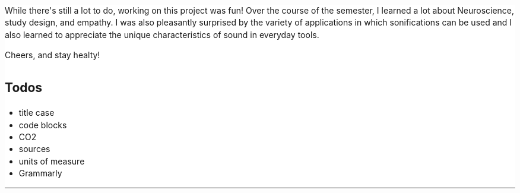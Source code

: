 While there's still a lot to do, working on this project was fun!
Over the course of the semester, I learned a lot about Neuroscience, study design, and empathy.
I was also pleasantly surprised by the variety of applications in which sonifications can be used and I also learned to appreciate the unique characteristics of sound in everyday tools.

Cheers, and stay healty!

## Todos

- title case
- code blocks
- CO2
- sources
- units of measure
- Grammarly

---

[^1]: [Functional Fear Predicts Public Health Compliance in the COVID-19 Pandemic](https://link.springer.com/article/10.1007/s11469-020-00281-5)  
April 2020; Craig A. Harper, Liam P. Stchell, Dean Fido, Robert D. Latzman

[^2]: [Compliance with COVID-19 Mitigation Measures in the United States](https://papers.ssrn.com/sol3/papers.cfm?abstract_id=3582626)  
August 2021; Benjamin van Rooij, Anne Leonore de Bruijn, Chris Reinders Folmer, Emmeke Barbara Kooistra, Malouke Esra Kuiper, Megan Brownlee, Elke Olthuis, Adam Fine

[^4]: [Predictive and retrospective modelling of airborne infection risk using monitored carbon dioxide](https://journals.sagepub.com/doi/10.1177/1420326X211043564)  
September 2021; Henry C. Burridge, Shiwei Fan, Roderic L. Jones, Catherine J. Noakes, P. F. Linden

[^5]: [CO2 concentration visualization for COVID-19 infection prevention in concert halls](https://doi.org/10.1539/eohp.2021-0010-OA)  
October 2021; Hiroko Kitamura, Yo Ishigaki, Tomoko Kuriyama, Takashi Moritake

[^6]: [Music and sound in the horror film & why some modern and avant-garde music lends itself to it so well](https://www.academia.edu/1510776/Music_and_sound_in_the_horror_film_and_why_some_modern_and_avant_garde_music_lends_itself_to_it_so_well)  
April 2012; Julia Heimerdinger

[^7]: [The emotional path to action: Empathy promotes physical distancing and wearing of face masks during the COVID-19 pandemic](https://psyarxiv.com/y2cg5)  
March 2020; Stefan Pfattheicher, Laila Nockur, Robert Böhm, Claudia Sassenrath, Michael Bang Petersen
